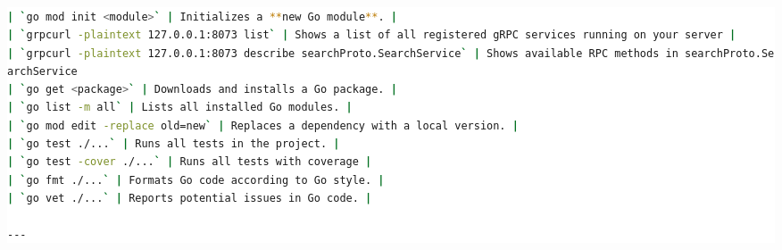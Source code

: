 ```sh
| `go mod init <module>` | Initializes a **new Go module**. |
| `grpcurl -plaintext 127.0.0.1:8073 list` | Shows a list of all registered gRPC services running on your server |
| `grpcurl -plaintext 127.0.0.1:8073 describe searchProto.SearchService` | Shows available RPC methods in searchProto.SearchService
| `go get <package>` | Downloads and installs a Go package. |
| `go list -m all` | Lists all installed Go modules. |
| `go mod edit -replace old=new` | Replaces a dependency with a local version. |
| `go test ./...` | Runs all tests in the project. |
| `go test -cover ./...` | Runs all tests with coverage |
| `go fmt ./...` | Formats Go code according to Go style. |
| `go vet ./...` | Reports potential issues in Go code. |

---
